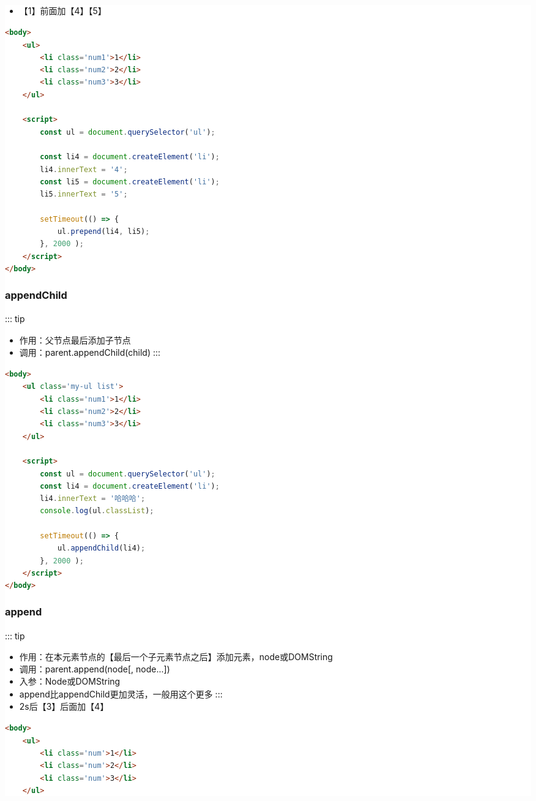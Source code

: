 * 【1】前面加【4】【5】
```html
<body>
    <ul>
        <li class='num1'>1</li>
        <li class='num2'>2</li>
        <li class='num3'>3</li>
    </ul>

    <script>
        const ul = document.querySelector('ul');

        const li4 = document.createElement('li');
        li4.innerText = '4';
        const li5 = document.createElement('li');
        li5.innerText = '5';

        setTimeout(() => {
            ul.prepend(li4, li5);
        }, 2000 );
    </script>
</body>
```
### appendChild
::: tip
* 作用：父节点最后添加子节点
* 调用：parent.appendChild(child)
:::
```html
<body>
    <ul class='my-ul list'>
        <li class='num1'>1</li>
        <li class='num2'>2</li>
        <li class='num3'>3</li>
    </ul>

    <script>
        const ul = document.querySelector('ul');
        const li4 = document.createElement('li');
        li4.innerText = '哈哈哈';
        console.log(ul.classList);

        setTimeout(() => {
            ul.appendChild(li4);
        }, 2000 );
    </script>
</body>
```
### append
::: tip
* 作用：在本元素节点的【最后一个子元素节点之后】添加元素，node或DOMString
* 调用：parent.append(node[, node...])
* 入参：Node或DOMString
* append比appendChild更加灵活，一般用这个更多
:::
* 2s后【3】后面加【4】
```html
<body>
    <ul>
        <li class='num'>1</li>
        <li class='num'>2</li>
        <li class='num'>3</li>
    </ul>
```